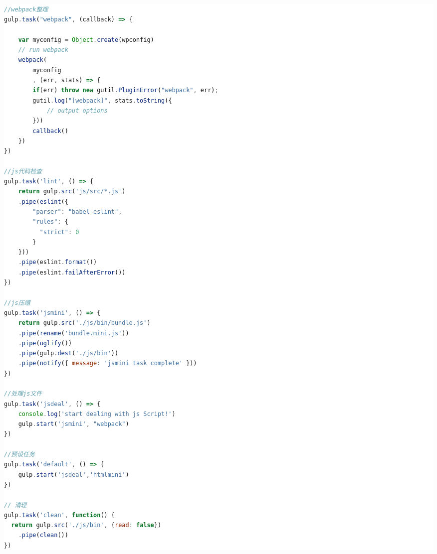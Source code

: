 ```javascript
//webpack整理
gulp.task("webpack", (callback) => {

    var myconfig = Object.create(wpconfig)
    // run webpack
    webpack(
        myconfig
        , (err, stats) => {
        if(err) throw new gutil.PluginError("webpack", err);
        gutil.log("[webpack]", stats.toString({
            // output options
        }))
        callback()
    })
})

//js代码检查
gulp.task('lint', () => {
    return gulp.src('js/src/*.js')
    .pipe(eslint({
        "parser": "babel-eslint",
        "rules": {
          "strict": 0
        }
    }))
    .pipe(eslint.format())
    .pipe(eslint.failAfterError())
})

//js压缩
gulp.task('jsmini', () => {
    return gulp.src('./js/bin/bundle.js')
    .pipe(rename('bundle.mini.js'))
    .pipe(uglify())
    .pipe(gulp.dest('./js/bin'))
    .pipe(notify({ message: 'jsmini task complete' }))
})

//处理js文件
gulp.task('jsdeal', () => {
    console.log('start dealing with js Script!')
    gulp.start('jsmini', "webpack")
})

//预设任务
gulp.task('default', () => {
    gulp.start('jsdeal','htmlmini')
})

// 清理
gulp.task('clean', function() {
  return gulp.src('./js/bin', {read: false})
    .pipe(clean())
})
```
